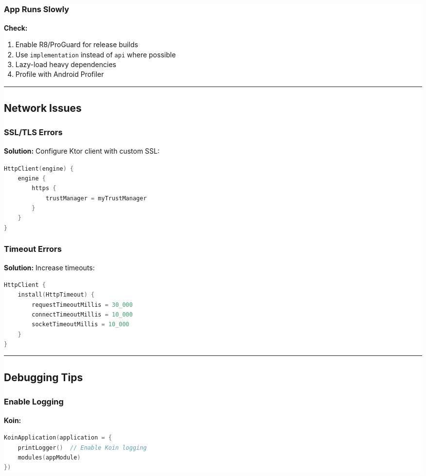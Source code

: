 ### App Runs Slowly

**Check:**

1. Enable R8/ProGuard for release builds
2. Use `implementation` instead of `api` where possible
3. Lazy-load heavy dependencies
4. Profile with Android Profiler

---

## Network Issues

### SSL/TLS Errors

**Solution:**
Configure Ktor client with custom SSL:

```kotlin
HttpClient(engine) {
    engine {
        https {
            trustManager = myTrustManager
        }
    }
}
```

### Timeout Errors

**Solution:**
Increase timeouts:

```kotlin
HttpClient {
    install(HttpTimeout) {
        requestTimeoutMillis = 30_000
        connectTimeoutMillis = 10_000
        socketTimeoutMillis = 10_000
    }
}
```

---

## Debugging Tips

### Enable Logging

**Koin:**

```kotlin
KoinApplication(application = {
    printLogger()  // Enable Koin logging
    modules(appModule)
})
```
